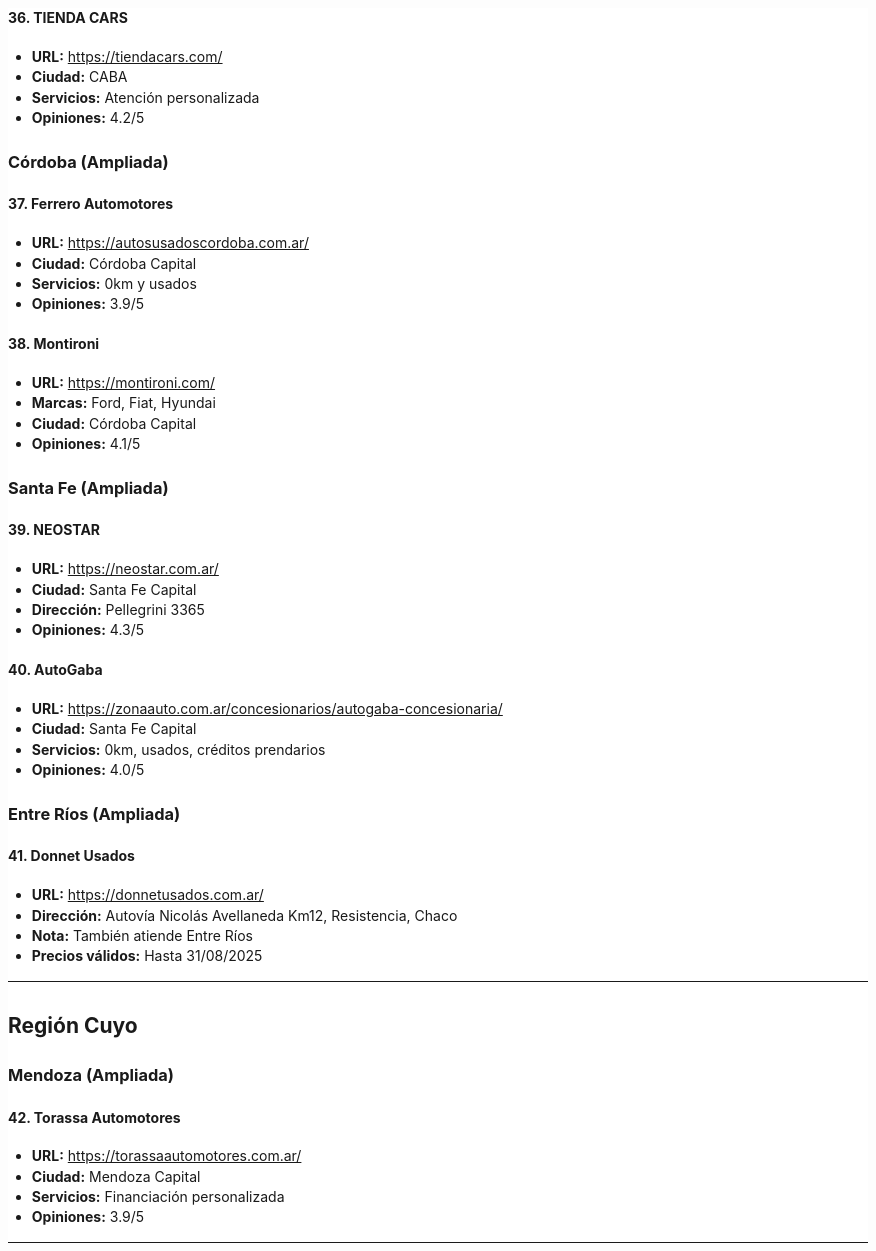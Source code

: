 #### 36. TIENDA CARS
- **URL:** https://tiendacars.com/
- **Ciudad:** CABA
- **Servicios:** Atención personalizada
- **Opiniones:** 4.2/5

### Córdoba (Ampliada)

#### 37. Ferrero Automotores
- **URL:** https://autosusadoscordoba.com.ar/
- **Ciudad:** Córdoba Capital
- **Servicios:** 0km y usados
- **Opiniones:** 3.9/5

#### 38. Montironi
- **URL:** https://montironi.com/
- **Marcas:** Ford, Fiat, Hyundai
- **Ciudad:** Córdoba Capital
- **Opiniones:** 4.1/5

### Santa Fe (Ampliada)

#### 39. NEOSTAR
- **URL:** https://neostar.com.ar/
- **Ciudad:** Santa Fe Capital
- **Dirección:** Pellegrini 3365
- **Opiniones:** 4.3/5

#### 40. AutoGaba
- **URL:** https://zonaauto.com.ar/concesionarios/autogaba-concesionaria/
- **Ciudad:** Santa Fe Capital
- **Servicios:** 0km, usados, créditos prendarios
- **Opiniones:** 4.0/5

### Entre Ríos (Ampliada)

#### 41. Donnet Usados
- **URL:** https://donnetusados.com.ar/
- **Dirección:** Autovía Nicolás Avellaneda Km12, Resistencia, Chaco
- **Nota:** También atiende Entre Ríos
- **Precios válidos:** Hasta 31/08/2025

---

## Región Cuyo

### Mendoza (Ampliada)

#### 42. Torassa Automotores
- **URL:** https://torassaautomotores.com.ar/
- **Ciudad:** Mendoza Capital
- **Servicios:** Financiación personalizada
- **Opiniones:** 3.9/5

---